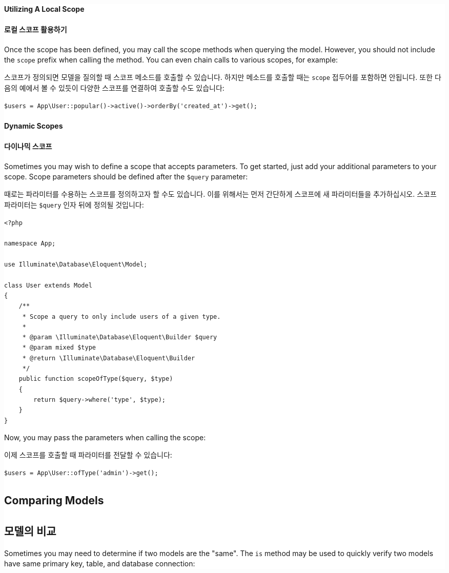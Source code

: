 #### Utilizing A Local Scope
#### 로컬 스코프 활용하기

Once the scope has been defined, you may call the scope methods when querying the model. However, you should not include the `scope` prefix when calling the method. You can even chain calls to various scopes, for example:

스코프가 정의되면 모델을 질의할 때 스코프 메소드를 호출할 수 있습니다. 하지만 메소드를 호출할 때는 `scope` 접두어를 포함하면 안됩니다. 또한 다음의 예에서 볼 수 있듯이 다양한 스코프를 연결하여 호출할 수도 있습니다:

    $users = App\User::popular()->active()->orderBy('created_at')->get();

#### Dynamic Scopes
#### 다이나믹 스코프

Sometimes you may wish to define a scope that accepts parameters. To get started, just add your additional parameters to your scope. Scope parameters should be defined after the `$query` parameter:

때로는 파라미터를 수용하는 스코프를 정의하고자 할 수도 있습니다. 이를 위해서는 먼저 간단하게 스코프에 새 파라미터들을 추가하십시오. 스코프 파라미터는 `$query` 인자 뒤에 정의될 것입니다:

    <?php

    namespace App;

    use Illuminate\Database\Eloquent\Model;

    class User extends Model
    {
        /**
         * Scope a query to only include users of a given type.
         *
         * @param \Illuminate\Database\Eloquent\Builder $query
         * @param mixed $type
         * @return \Illuminate\Database\Eloquent\Builder
         */
        public function scopeOfType($query, $type)
        {
            return $query->where('type', $type);
        }
    }

Now, you may pass the parameters when calling the scope:

이제 스코프를 호출할 때 파라미터를 전달할 수 있습니다:

    $users = App\User::ofType('admin')->get();

<a name="comparing-models"></a>
## Comparing Models
## 모델의 비교

Sometimes you may need to determine if two models are the "same". The `is` method may be used to quickly verify two models have same primary key, table, and database connection:
